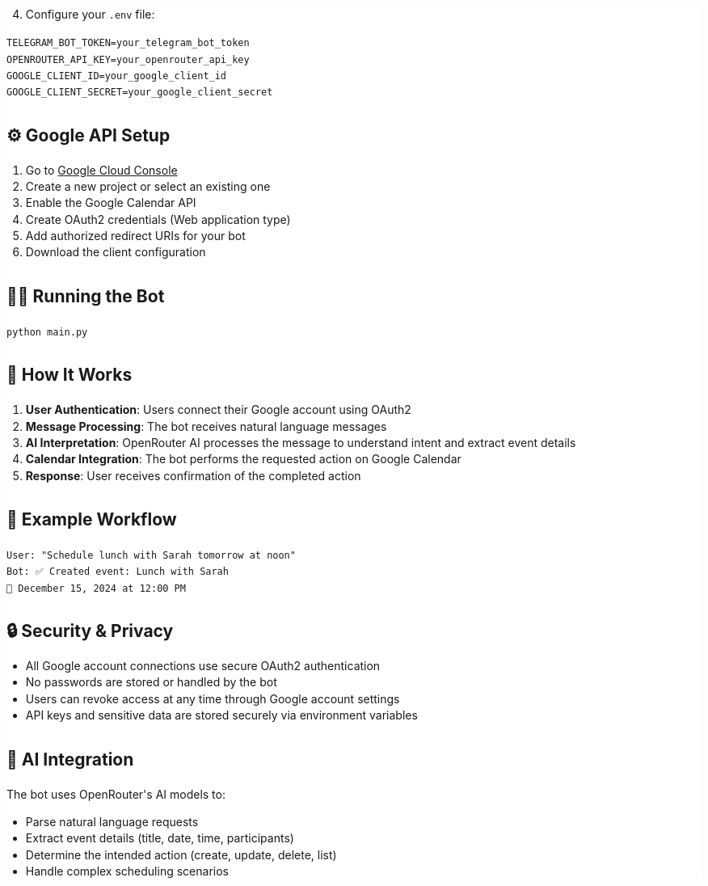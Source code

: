 4. Configure your `.env` file:
```env
TELEGRAM_BOT_TOKEN=your_telegram_bot_token
OPENROUTER_API_KEY=your_openrouter_api_key
GOOGLE_CLIENT_ID=your_google_client_id
GOOGLE_CLIENT_SECRET=your_google_client_secret
```

## ⚙️ Google API Setup

1. Go to [Google Cloud Console](https://console.cloud.google.com/)
2. Create a new project or select an existing one
3. Enable the Google Calendar API
4. Create OAuth2 credentials (Web application type)
5. Add authorized redirect URIs for your bot
6. Download the client configuration

## 🏃‍♂️ Running the Bot

```bash
python main.py
```

## 🤝 How It Works

1. **User Authentication**: Users connect their Google account using OAuth2
2. **Message Processing**: The bot receives natural language messages
3. **AI Interpretation**: OpenRouter AI processes the message to understand intent and extract event details
4. **Calendar Integration**: The bot performs the requested action on Google Calendar
5. **Response**: User receives confirmation of the completed action

## 📝 Example Workflow

```
User: "Schedule lunch with Sarah tomorrow at noon"
Bot: ✅ Created event: Lunch with Sarah
📅 December 15, 2024 at 12:00 PM
```

## 🔒 Security & Privacy

- All Google account connections use secure OAuth2 authentication
- No passwords are stored or handled by the bot
- Users can revoke access at any time through Google account settings
- API keys and sensitive data are stored securely via environment variables

## 🤖 AI Integration

The bot uses OpenRouter's AI models to:
- Parse natural language requests
- Extract event details (title, date, time, participants)
- Determine the intended action (create, update, delete, list)
- Handle complex scheduling scenarios

